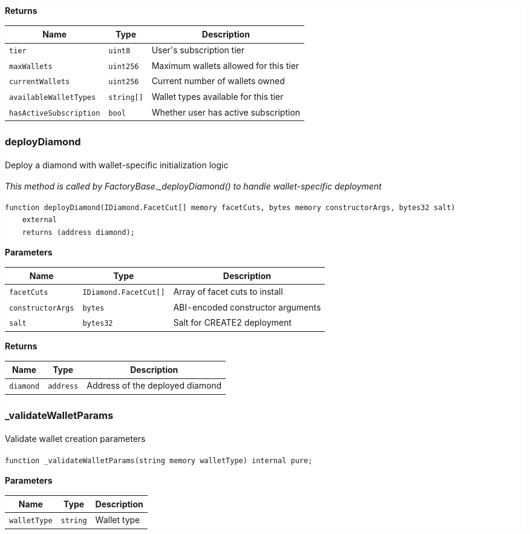 **Returns**

|Name|Type|Description|
|----|----|-----------|
|`tier`|`uint8`|User's subscription tier|
|`maxWallets`|`uint256`|Maximum wallets allowed for this tier|
|`currentWallets`|`uint256`|Current number of wallets owned|
|`availableWalletTypes`|`string[]`|Wallet types available for this tier|
|`hasActiveSubscription`|`bool`|Whether user has active subscription|


### deployDiamond

Deploy a diamond with wallet-specific initialization logic

*This method is called by FactoryBase._deployDiamond() to handle wallet-specific deployment*


```solidity
function deployDiamond(IDiamond.FacetCut[] memory facetCuts, bytes memory constructorArgs, bytes32 salt)
    external
    returns (address diamond);
```
**Parameters**

|Name|Type|Description|
|----|----|-----------|
|`facetCuts`|`IDiamond.FacetCut[]`|Array of facet cuts to install|
|`constructorArgs`|`bytes`|ABI-encoded constructor arguments|
|`salt`|`bytes32`|Salt for CREATE2 deployment|

**Returns**

|Name|Type|Description|
|----|----|-----------|
|`diamond`|`address`|Address of the deployed diamond|


### _validateWalletParams

Validate wallet creation parameters


```solidity
function _validateWalletParams(string memory walletType) internal pure;
```
**Parameters**

|Name|Type|Description|
|----|----|-----------|
|`walletType`|`string`|Wallet type|
